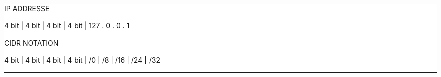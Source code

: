 
IP ADDRESSE

4 bit | 4 bit | 4 bit | 4 bit |
127   . 0     . 0     . 1

CIDR NOTATION

4 bit | 4 bit | 4 bit | 4 bit |
/0    | /8    | /16   | /24   | /32

---

